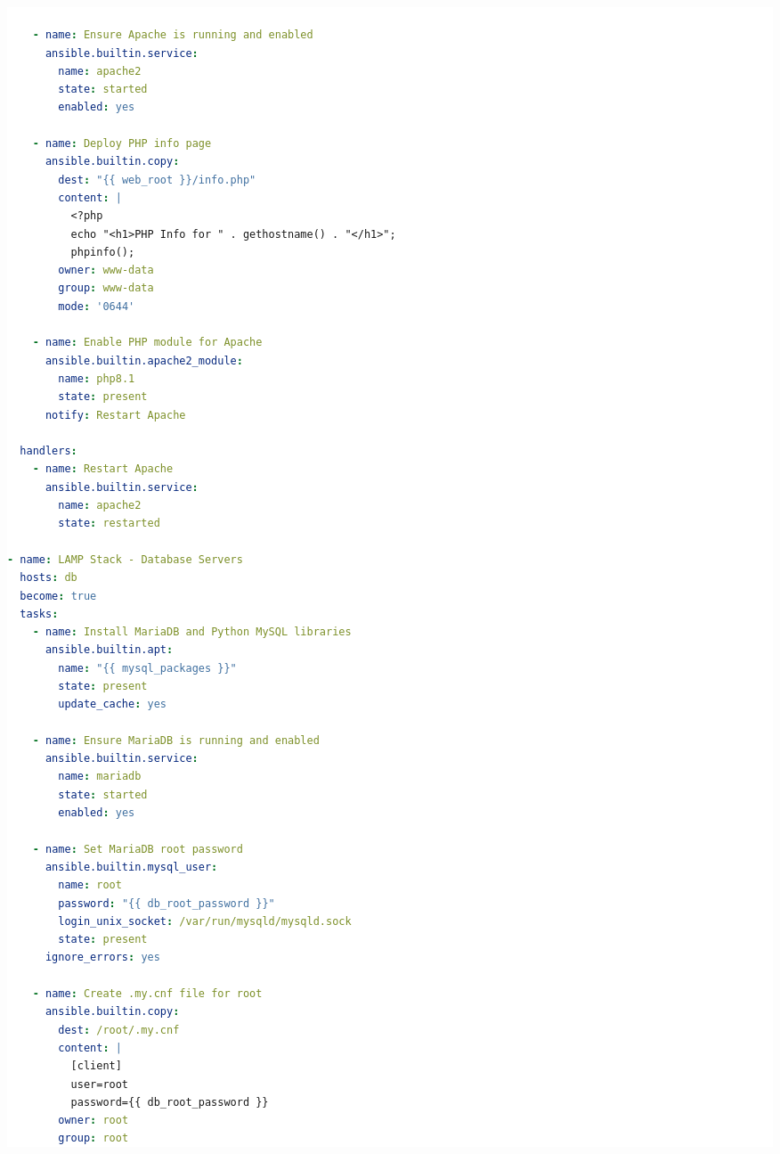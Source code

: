    ```yaml

       - name: Ensure Apache is running and enabled
         ansible.builtin.service:
           name: apache2
           state: started
           enabled: yes

       - name: Deploy PHP info page
         ansible.builtin.copy:
           dest: "{{ web_root }}/info.php"
           content: |
             <?php
             echo "<h1>PHP Info for " . gethostname() . "</h1>";
             phpinfo();
           owner: www-data
           group: www-data
           mode: '0644'

       - name: Enable PHP module for Apache
         ansible.builtin.apache2_module:
           name: php8.1
           state: present
         notify: Restart Apache

     handlers:
       - name: Restart Apache
         ansible.builtin.service:
           name: apache2
           state: restarted

   - name: LAMP Stack - Database Servers
     hosts: db
     become: true
     tasks:
       - name: Install MariaDB and Python MySQL libraries
         ansible.builtin.apt:
           name: "{{ mysql_packages }}"
           state: present
           update_cache: yes

       - name: Ensure MariaDB is running and enabled
         ansible.builtin.service:
           name: mariadb
           state: started
           enabled: yes

       - name: Set MariaDB root password
         ansible.builtin.mysql_user:
           name: root
           password: "{{ db_root_password }}"
           login_unix_socket: /var/run/mysqld/mysqld.sock
           state: present
         ignore_errors: yes

       - name: Create .my.cnf file for root
         ansible.builtin.copy:
           dest: /root/.my.cnf
           content: |
             [client]
             user=root
             password={{ db_root_password }}
           owner: root
           group: root
   ```